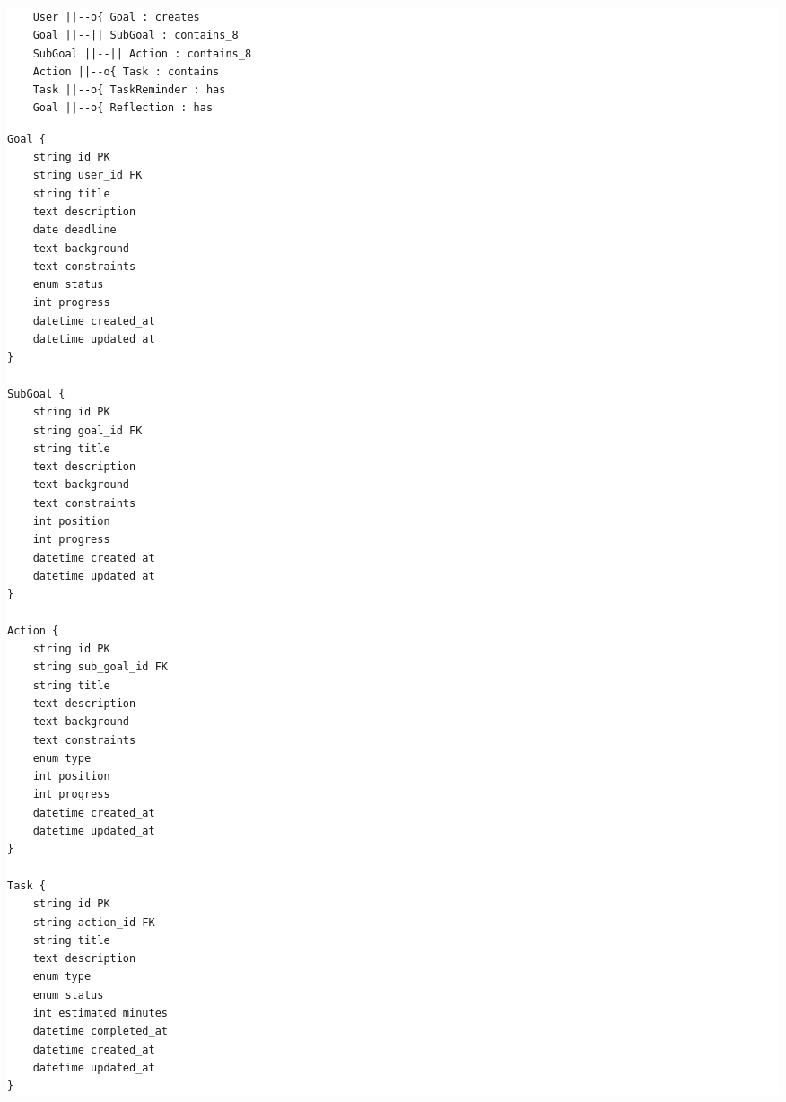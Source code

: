 ```mermaid
    User ||--o{ Goal : creates
    Goal ||--|| SubGoal : contains_8
    SubGoal ||--|| Action : contains_8
    Action ||--o{ Task : contains
    Task ||--o{ TaskReminder : has
    Goal ||--o{ Reflection : has
```
  
    Goal {
        string id PK
        string user_id FK
        string title
        text description
        date deadline
        text background
        text constraints
        enum status
        int progress
        datetime created_at
        datetime updated_at
    }
  
    SubGoal {
        string id PK
        string goal_id FK
        string title
        text description
        text background
        text constraints
        int position
        int progress
        datetime created_at
        datetime updated_at
    }
  
    Action {
        string id PK
        string sub_goal_id FK
        string title
        text description
        text background
        text constraints
        enum type
        int position
        int progress
        datetime created_at
        datetime updated_at
    }
  
    Task {
        string id PK
        string action_id FK
        string title
        text description
        enum type
        enum status
        int estimated_minutes
        datetime completed_at
        datetime created_at
        datetime updated_at
    }
  